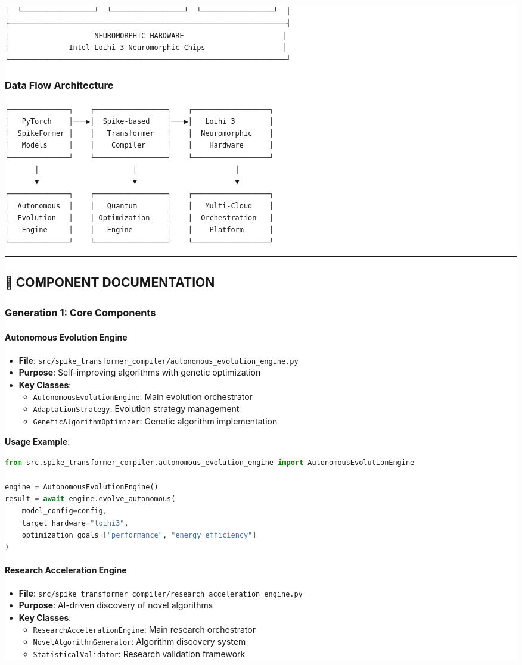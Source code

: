 ```
│  └─────────────────┘  └─────────────────┘  └─────────────────┘  │
├─────────────────────────────────────────────────────────────────┤
│                    NEUROMORPHIC HARDWARE                       │
│              Intel Loihi 3 Neuromorphic Chips                  │
└─────────────────────────────────────────────────────────────────┘
```

### Data Flow Architecture

```
┌──────────────┐    ┌─────────────────┐    ┌──────────────────┐
│   PyTorch    │───▶│  Spike-based    │───▶│   Loihi 3        │
│  SpikeFormer │    │   Transformer   │    │  Neuromorphic    │
│   Models     │    │    Compiler     │    │    Hardware      │
└──────────────┘    └─────────────────┘    └──────────────────┘
       │                      │                       │
       ▼                      ▼                       ▼
┌──────────────┐    ┌─────────────────┐    ┌──────────────────┐
│  Autonomous  │    │   Quantum       │    │   Multi-Cloud    │
│  Evolution   │    │ Optimization    │    │  Orchestration   │
│   Engine     │    │   Engine        │    │    Platform      │
└──────────────┘    └─────────────────┘    └──────────────────┘
```

---

## 🔧 COMPONENT DOCUMENTATION

### Generation 1: Core Components

#### Autonomous Evolution Engine
- **File**: `src/spike_transformer_compiler/autonomous_evolution_engine.py`
- **Purpose**: Self-improving algorithms with genetic optimization
- **Key Classes**:
  - `AutonomousEvolutionEngine`: Main evolution orchestrator
  - `AdaptationStrategy`: Evolution strategy management
  - `GeneticAlgorithmOptimizer`: Genetic algorithm implementation

**Usage Example**:
```python
from src.spike_transformer_compiler.autonomous_evolution_engine import AutonomousEvolutionEngine

engine = AutonomousEvolutionEngine()
result = await engine.evolve_autonomous(
    model_config=config,
    target_hardware="loihi3",
    optimization_goals=["performance", "energy_efficiency"]
)
```

#### Research Acceleration Engine
- **File**: `src/spike_transformer_compiler/research_acceleration_engine.py`
- **Purpose**: AI-driven discovery of novel algorithms
- **Key Classes**:
  - `ResearchAccelerationEngine`: Main research orchestrator
  - `NovelAlgorithmGenerator`: Algorithm discovery system
  - `StatisticalValidator`: Research validation framework
